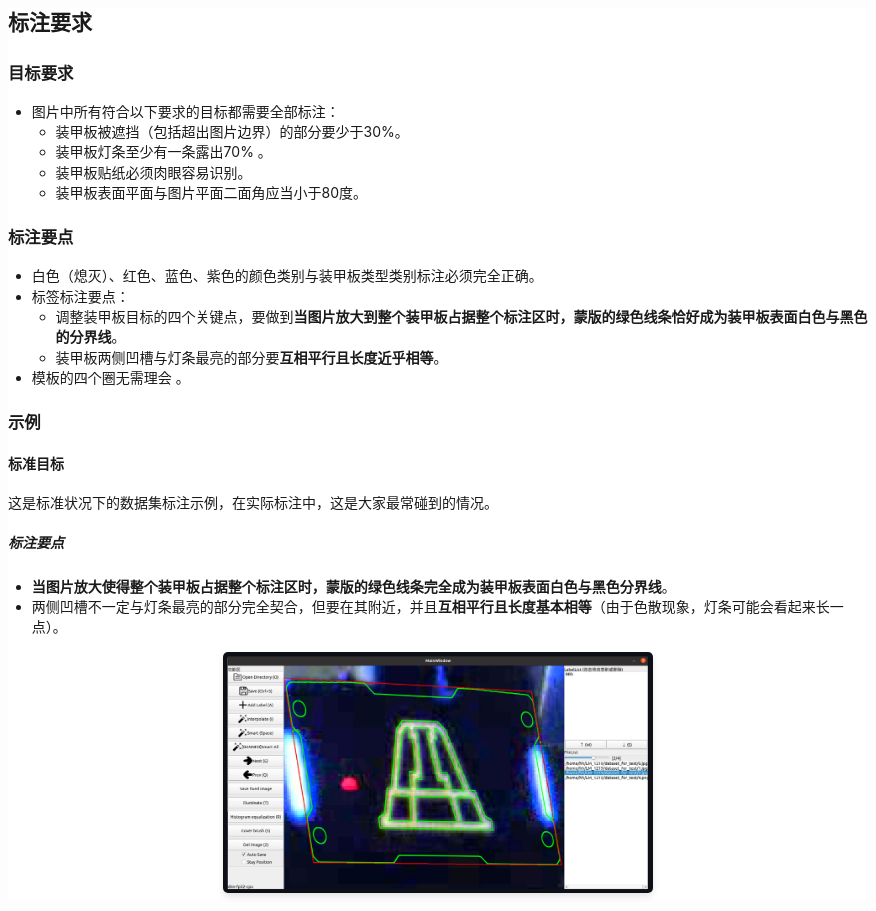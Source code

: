 </div>

## 标注要求

### 目标要求
- 图片中所有符合以下要求的目标都需要全部标注：
  - 装甲板被遮挡（包括超出图片边界）的部分要少于30%。
  - 装甲板灯条至少有一条露出70% 。
  - 装甲板贴纸必须肉眼容易识别。
  - 装甲板表面平面与图片平面二面角应当小于80度。

### 标注要点
- 白色（熄灭）、红色、蓝色、紫色的颜色类别与装甲板类型类别标注必须完全正确。
- 标签标注要点：
  - 调整装甲板目标的四个关键点，要做到**当图片放大到整个装甲板占据整个标注区时，蒙版的绿色线条恰好成为装甲板表面白色与黑色的分界线**。
  - 装甲板两侧凹槽与灯条最亮的部分要**互相平行且长度近乎相等**。
- 模板的四个圈无需理会 。

### 示例

#### 标准目标
这是标准状况下的数据集标注示例，在实际标注中，这是大家最常碰到的情况。

##### 标注要点
- **当图片放大使得整个装甲板占据整个标注区时，蒙版的绿色线条完全成为装甲板表面白色与黑色分界线**。
- 两侧凹槽不一定与灯条最亮的部分完全契合，但要在其附近，并且**互相平行且长度基本相等**（由于色散现象，灯条可能会看起来长一点）。

<div align="center">
    <img src="assets/normal.png" alt="标准目标" style="width: 50%; box-shadow: 0 4px 6px rgba(0, 0, 0, 0.1); border-radius: 5px;">
</div>
